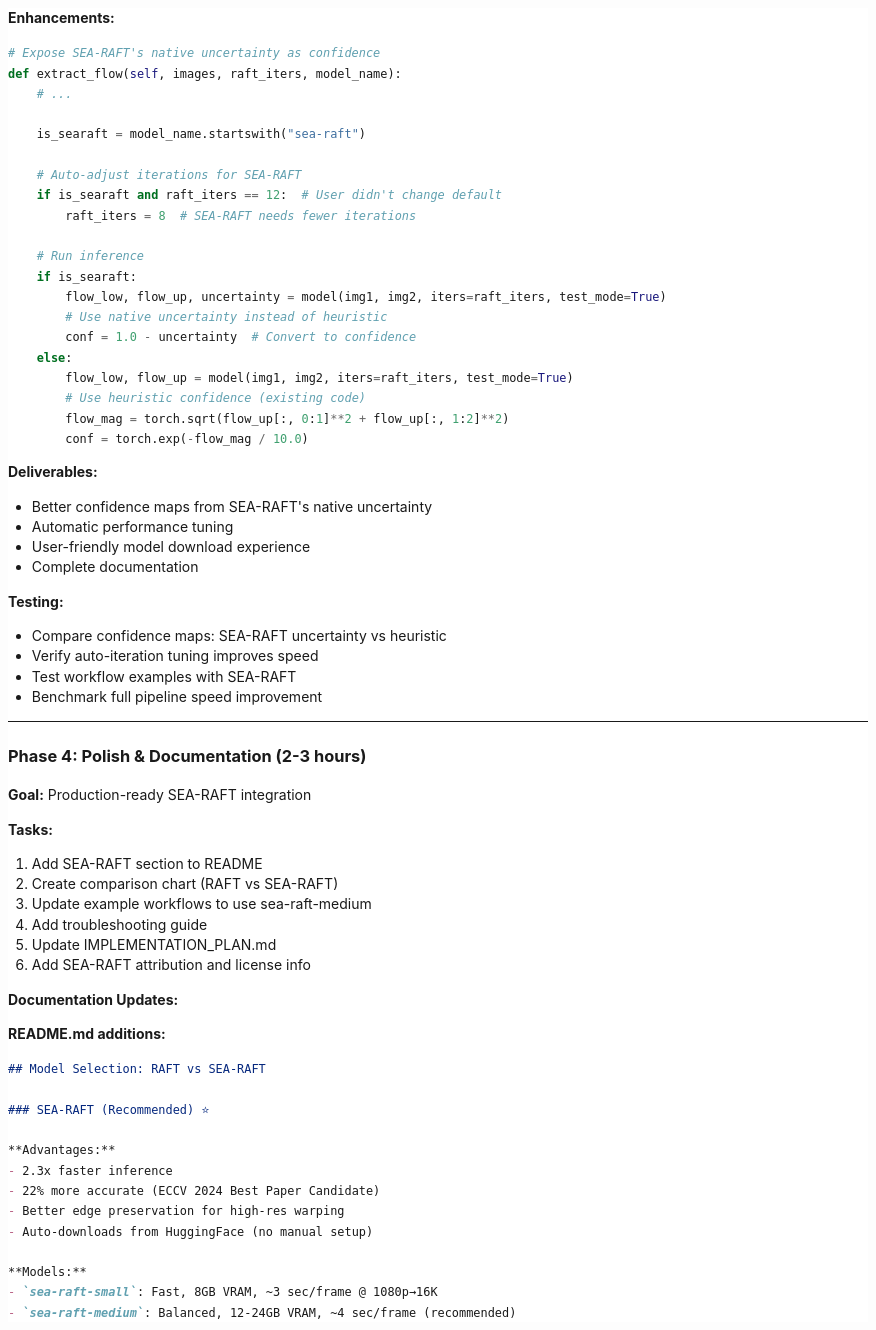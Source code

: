 **Enhancements:**
```python
# Expose SEA-RAFT's native uncertainty as confidence
def extract_flow(self, images, raft_iters, model_name):
    # ...

    is_searaft = model_name.startswith("sea-raft")

    # Auto-adjust iterations for SEA-RAFT
    if is_searaft and raft_iters == 12:  # User didn't change default
        raft_iters = 8  # SEA-RAFT needs fewer iterations

    # Run inference
    if is_searaft:
        flow_low, flow_up, uncertainty = model(img1, img2, iters=raft_iters, test_mode=True)
        # Use native uncertainty instead of heuristic
        conf = 1.0 - uncertainty  # Convert to confidence
    else:
        flow_low, flow_up = model(img1, img2, iters=raft_iters, test_mode=True)
        # Use heuristic confidence (existing code)
        flow_mag = torch.sqrt(flow_up[:, 0:1]**2 + flow_up[:, 1:2]**2)
        conf = torch.exp(-flow_mag / 10.0)
```

**Deliverables:**
- Better confidence maps from SEA-RAFT's native uncertainty
- Automatic performance tuning
- User-friendly model download experience
- Complete documentation

**Testing:**
- Compare confidence maps: SEA-RAFT uncertainty vs heuristic
- Verify auto-iteration tuning improves speed
- Test workflow examples with SEA-RAFT
- Benchmark full pipeline speed improvement

---

### Phase 4: Polish & Documentation (2-3 hours)

**Goal:** Production-ready SEA-RAFT integration

**Tasks:**
1. Add SEA-RAFT section to README
2. Create comparison chart (RAFT vs SEA-RAFT)
3. Update example workflows to use sea-raft-medium
4. Add troubleshooting guide
5. Update IMPLEMENTATION_PLAN.md
6. Add SEA-RAFT attribution and license info

**Documentation Updates:**

**README.md additions:**
```markdown
## Model Selection: RAFT vs SEA-RAFT

### SEA-RAFT (Recommended) ⭐

**Advantages:**
- 2.3x faster inference
- 22% more accurate (ECCV 2024 Best Paper Candidate)
- Better edge preservation for high-res warping
- Auto-downloads from HuggingFace (no manual setup)

**Models:**
- `sea-raft-small`: Fast, 8GB VRAM, ~3 sec/frame @ 1080p→16K
- `sea-raft-medium`: Balanced, 12-24GB VRAM, ~4 sec/frame (recommended)
```